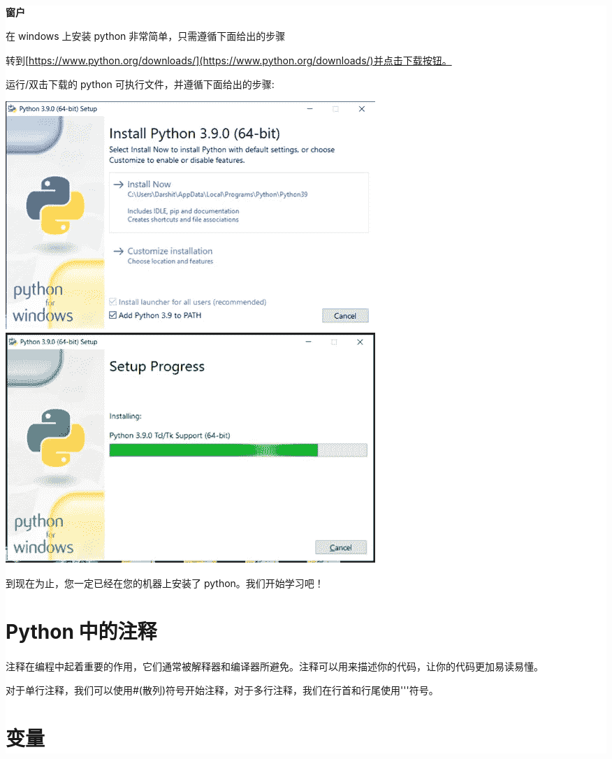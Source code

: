**窗户**

在 windows 上安装 python 非常简单，只需遵循下面给出的步骤

转到[https://www.python.org/downloads/](https://www.python.org/downloads/)并点击下载按钮。

运行/双击下载的 python 可执行文件，并遵循下面给出的步骤:

![](img/49802ad805453c410805f587dea141b4.png)![](img/576c26a9ad34702e0f252869fd1884a9.png)

到现在为止，您一定已经在您的机器上安装了 python。我们开始学习吧！

# Python 中的注释

注释在编程中起着重要的作用，它们通常被解释器和编译器所避免。注释可以用来描述你的代码，让你的代码更加易读易懂。

对于单行注释，我们可以使用#(散列)符号开始注释，对于多行注释，我们在行首和行尾使用'''符号。

# **变量**
